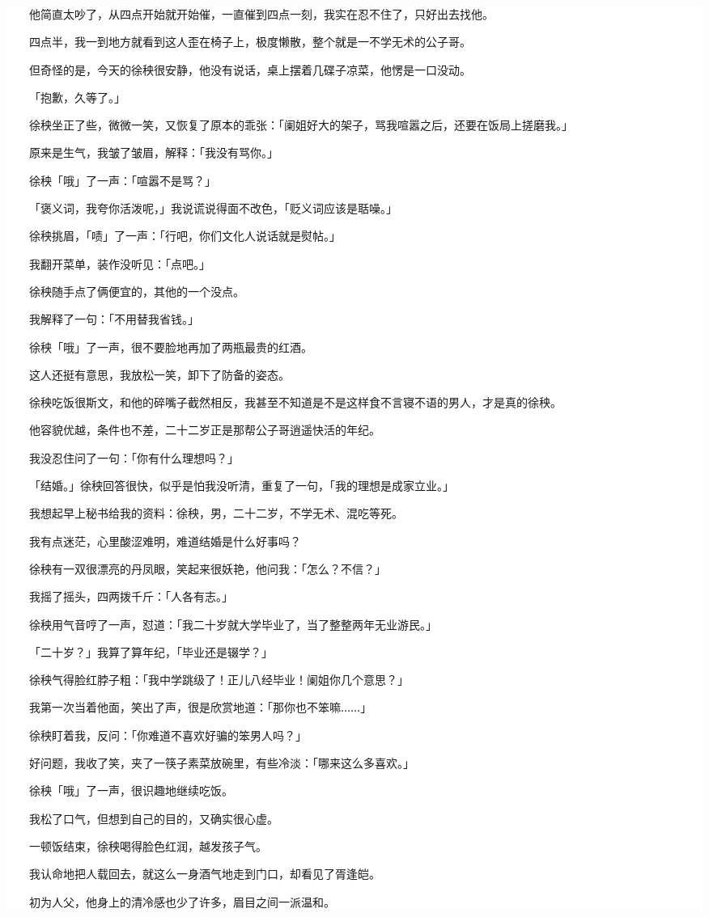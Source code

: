 &emsp;&emsp;他简直太吵了，从四点开始就开始催，一直催到四点一刻，我实在忍不住了，只好出去找他。  
  
&emsp;&emsp;四点半，我一到地方就看到这人歪在椅子上，极度懒散，整个就是一不学无术的公子哥。  
  
&emsp;&emsp;但奇怪的是，今天的徐秧很安静，他没有说话，桌上摆着几碟子凉菜，他愣是一口没动。  
  
&emsp;&emsp;「抱歉，久等了。」  
  
&emsp;&emsp;徐秧坐正了些，微微一笑，又恢复了原本的乖张：「阑姐好大的架子，骂我喧嚣之后，还要在饭局上搓磨我。」  
  
&emsp;&emsp;原来是生气，我皱了皱眉，解释：「我没有骂你。」  
  
&emsp;&emsp;徐秧「哦」了一声：「喧嚣不是骂？」  
  
&emsp;&emsp;「褒义词，我夸你活泼呢，」我说谎说得面不改色，「贬义词应该是聒噪。」  
  
&emsp;&emsp;徐秧挑眉，「啧」了一声：「行吧，你们文化人说话就是熨帖。」  
  
&emsp;&emsp;我翻开菜单，装作没听见：「点吧。」  
  
&emsp;&emsp;徐秧随手点了俩便宜的，其他的一个没点。  
  
&emsp;&emsp;我解释了一句：「不用替我省钱。」  
  
&emsp;&emsp;徐秧「哦」了一声，很不要脸地再加了两瓶最贵的红酒。  
  
&emsp;&emsp;这人还挺有意思，我放松一笑，卸下了防备的姿态。  
  
&emsp;&emsp;徐秧吃饭很斯文，和他的碎嘴子截然相反，我甚至不知道是不是这样食不言寝不语的男人，才是真的徐秧。  
  
&emsp;&emsp;他容貌优越，条件也不差，二十二岁正是那帮公子哥逍遥快活的年纪。  
  
&emsp;&emsp;我没忍住问了一句：「你有什么理想吗？」  
  
&emsp;&emsp;「结婚。」徐秧回答很快，似乎是怕我没听清，重复了一句，「我的理想是成家立业。」  
  
&emsp;&emsp;我想起早上秘书给我的资料：徐秧，男，二十二岁，不学无术、混吃等死。  
  
&emsp;&emsp;我有点迷茫，心里酸涩难明，难道结婚是什么好事吗？  
  
&emsp;&emsp;徐秧有一双很漂亮的丹凤眼，笑起来很妖艳，他问我：「怎么？不信？」  
  
&emsp;&emsp;我摇了摇头，四两拨千斤：「人各有志。」  
  
&emsp;&emsp;徐秧用气音哼了一声，怼道：「我二十岁就大学毕业了，当了整整两年无业游民。」  
  
&emsp;&emsp;「二十岁？」我算了算年纪，「毕业还是辍学？」  
  
&emsp;&emsp;徐秧气得脸红脖子粗：「我中学跳级了！正儿八经毕业！阑姐你几个意思？」  
  
&emsp;&emsp;我第一次当着他面，笑出了声，很是欣赏地道：「那你也不笨嘛……」  
  
&emsp;&emsp;徐秧盯着我，反问：「你难道不喜欢好骗的笨男人吗？」  
  
&emsp;&emsp;好问题，我收了笑，夹了一筷子素菜放碗里，有些冷淡：「哪来这么多喜欢。」  
  
&emsp;&emsp;徐秧「哦」了一声，很识趣地继续吃饭。  
  
&emsp;&emsp;我松了口气，但想到自己的目的，又确实很心虚。  
  
&emsp;&emsp;一顿饭结束，徐秧喝得脸色红润，越发孩子气。  
  
&emsp;&emsp;我认命地把人载回去，就这么一身酒气地走到门口，却看见了胥逢皑。  
  
&emsp;&emsp;初为人父，他身上的清冷感也少了许多，眉目之间一派温和。  
  